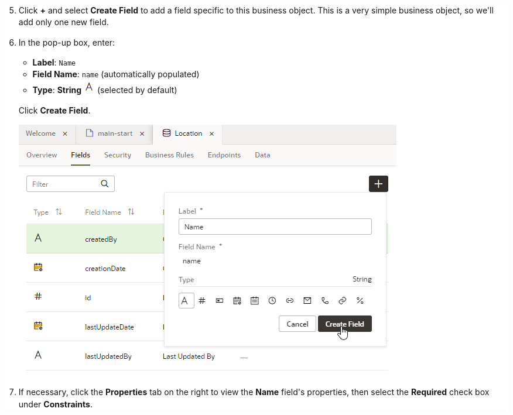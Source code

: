 5.  Click **\+** and select **Create Field** to add a field specific to this business object. This is a very simple business object, so we'll add only one new field.
6.  In the pop-up box, enter:

    -   **Label**: `Name`
    -   **Field Name**: `name` (automatically populated)
    -   **Type**: **String** ![String](./images/vbcsca_textfield_icon.png) (selected by default)

    Click **Create Field**.

    ![](./images/vbcsca_imp_s6.png)

7.  If necessary, click the **Properties** tab on the right to view the **Name** field's properties, then select the **Required** check box under **Constraints**.

